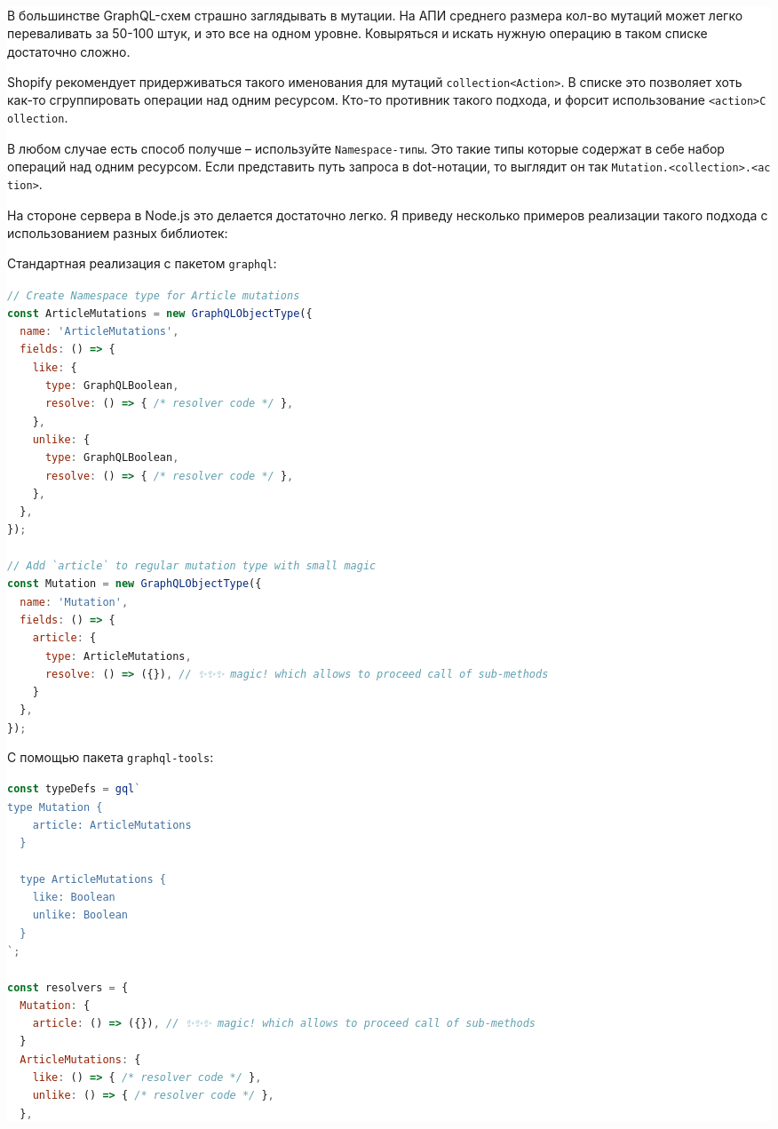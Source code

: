 В большинстве GraphQL-схем страшно заглядывать в мутации. На АПИ среднего размера кол-во мутаций может легко переваливать за 50-100 штук, и это все на одном уровне. Ковыряться и искать нужную операцию в таком списке достаточно сложно.

Shopify рекомендует придерживаться такого именования для мутаций `collection<Action>`. В списке это позволяет хоть как-то сгруппировать операции над одним ресурсом. Кто-то противник такого подхода, и форсит использование `<action>Collection`.

В любом случае есть способ получше – используйте `Namespace-типы`. Это такие типы которые содержат в себе набор операций над одним ресурсом. Если представить путь запроса в dot-нотации, то выглядит он так `Mutation.<collection>.<action>`.

На стороне сервера в Node.js это делается достаточно легко. Я приведу несколько примеров реализации такого подхода с использованием разных библиотек:

Стандартная реализация с пакетом `graphql`:

```js
// Create Namespace type for Article mutations
const ArticleMutations = new GraphQLObjectType({
  name: 'ArticleMutations',
  fields: () => {
    like: {
      type: GraphQLBoolean,
      resolve: () => { /* resolver code */ },
    },
    unlike: {
      type: GraphQLBoolean,
      resolve: () => { /* resolver code */ },
    },
  },
});

// Add `article` to regular mutation type with small magic
const Mutation = new GraphQLObjectType({
  name: 'Mutation',
  fields: () => {
    article: {
      type: ArticleMutations,
      resolve: () => ({}), // ✨✨✨ magic! which allows to proceed call of sub-methods
    }
  },
});
```

С помощью пакета `graphql-tools`:

```js
const typeDefs = gql`
type Mutation {
    article: ArticleMutations
  }

  type ArticleMutations {
    like: Boolean
    unlike: Boolean
  }
`;

const resolvers = {
  Mutation: {
    article: () => ({}), // ✨✨✨ magic! which allows to proceed call of sub-methods
  }
  ArticleMutations: {
    like: () => { /* resolver code */ },
    unlike: () => { /* resolver code */ },
  },
```